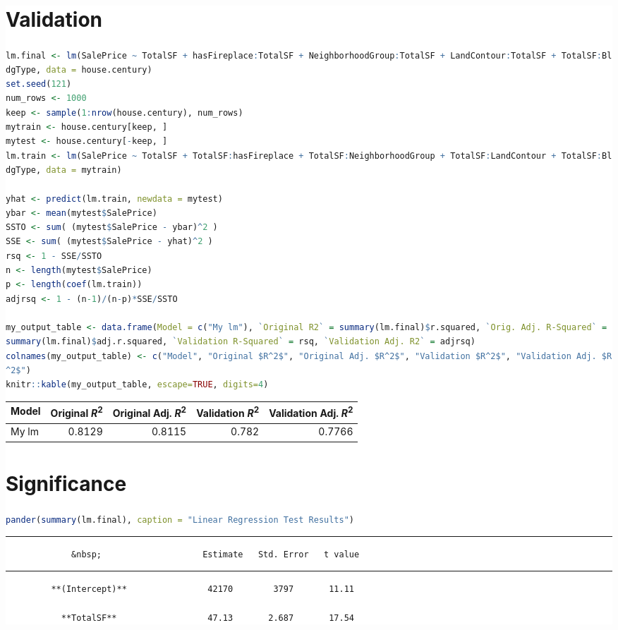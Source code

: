 


# Validation



```r
lm.final <- lm(SalePrice ~ TotalSF + hasFireplace:TotalSF + NeighborhoodGroup:TotalSF + LandContour:TotalSF + TotalSF:BldgType, data = house.century)
set.seed(121)
num_rows <- 1000
keep <- sample(1:nrow(house.century), num_rows)
mytrain <- house.century[keep, ]
mytest <- house.century[-keep, ]
lm.train <- lm(SalePrice ~ TotalSF + TotalSF:hasFireplace + TotalSF:NeighborhoodGroup + TotalSF:LandContour + TotalSF:BldgType, data = mytrain)

yhat <- predict(lm.train, newdata = mytest)
ybar <- mean(mytest$SalePrice)
SSTO <- sum( (mytest$SalePrice - ybar)^2 )
SSE <- sum( (mytest$SalePrice - yhat)^2 )
rsq <- 1 - SSE/SSTO
n <- length(mytest$SalePrice)
p <- length(coef(lm.train))
adjrsq <- 1 - (n-1)/(n-p)*SSE/SSTO

my_output_table <- data.frame(Model = c("My lm"), `Original R2` = summary(lm.final)$r.squared, `Orig. Adj. R-Squared` = summary(lm.final)$adj.r.squared, `Validation R-Squared` = rsq, `Validation Adj. R2` = adjrsq)
colnames(my_output_table) <- c("Model", "Original $R^2$", "Original Adj. $R^2$", "Validation $R^2$", "Validation Adj. $R^2$")
knitr::kable(my_output_table, escape=TRUE, digits=4)
```



|Model | Original $R^2$| Original Adj. $R^2$| Validation $R^2$| Validation Adj. $R^2$|
|:-----|--------------:|-------------------:|----------------:|---------------------:|
|My lm |         0.8129|              0.8115|            0.782|                0.7766|

# Significance


```r
pander(summary(lm.final), caption = "Linear Regression Test Results")
```


---------------------------------------------------------------------------
                 &nbsp;                    Estimate   Std. Error   t value 
----------------------------------------- ---------- ------------ ---------
             **(Intercept)**                42170        3797       11.11  

               **TotalSF**                  47.13       2.687       17.54  
